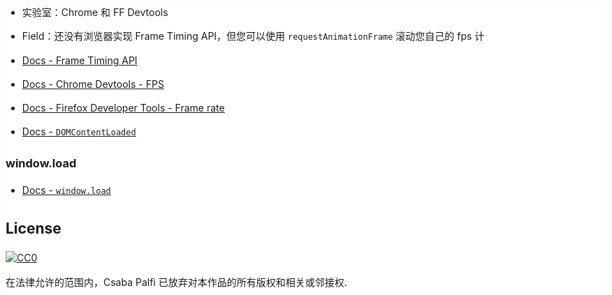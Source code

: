 - 实验室：Chrome 和 FF Devtools
- Field：还没有浏览器实现 Frame Timing API，但您可以使用 `requestAnimationFrame` 滚动您自己的 fps 计
- [Docs - Frame Timing API](https://developer.mozilla.org/en-US/docs/Web/API/Frame_Timing_API)
- [Docs - Chrome Devtools - FPS](https://developers.google.com/web/tools/chrome-devtools/evaluate-performance/#analyze_frames_per_second)
- [Docs - Firefox Developer Tools - Frame rate](https://developer.mozilla.org/en-US/docs/Tools/Performance/Frame_rate)


- [Docs - `DOMContentLoaded`](https://developer.mozilla.org/en-US/docs/Web/Events/DOMContentLoaded)

### window.load

- [Docs - `window.load`](https://developer.mozilla.org/en-US/docs/Web/Events/load)

## License

[![CC0](http://mirrors.creativecommons.org/presskit/buttons/88x31/svg/cc-zero.svg)](https://creativecommons.org/publicdomain/zero/1.0/)

在法律允许的范围内，Csaba Palfi 已放弃对本作品的所有版权和相关或邻接权.
